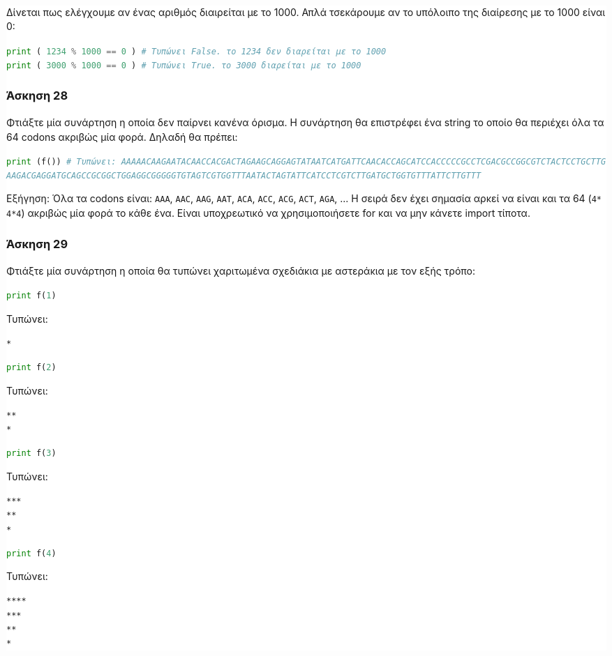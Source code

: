 Δίνεται πως ελέγχουμε αν ένας αριθμός διαιρείται με το 1000. Απλά τσεκάρουμε αν το υπόλοιπο της διαίρεσης με το 1000 είναι 0:

```python
print ( 1234 % 1000 == 0 ) # Τυπώνει False. το 1234 δεν διαρείται με το 1000
print ( 3000 % 1000 == 0 ) # Τυπώνει True. το 3000 διαρείται με το 1000
```

### Άσκηση 28
Φτιάξτε μία συνάρτηση η οποία δεν παίρνει κανένα όρισμα. Η συνάρτηση θα επιστρέφει ένα string το οποίο θα περιέχει όλα τα 64 codons ακριβώς μία φορά. Δηλαδή θα πρέπει:

```python
print (f()) # Τυπώνει: AAAAACAAGAATACAACCACGACTAGAAGCAGGAGTATAATCATGATTCAACACCAGCATCCACCCCCGCCTCGACGCCGGCGTCTACTCCTGCTTGAAGACGAGGATGCAGCCGCGGCTGGAGGCGGGGGTGTAGTCGTGGTTTAATACTAGTATTCATCCTCGTCTTGATGCTGGTGTTTATTCTTGTTT
```

Εξήγηση: Όλα τα codons είναι: `AAA`, `AAC`, `AAG`, `AAT`, `ACA`, `ACC`, `ACG`, `ACT`, `AGA`, ... H σειρά δεν έχει σημασία αρκεί να είναι και τα 64 (`4*4*4`) ακριβώς μία φορά το κάθε ένα. Είναι υποχρεωτικό να χρησιμοποιήσετε for και να μην κάνετε import τίποτα.

### Άσκηση 29
Φτιάξτε μία συνάρτηση η οποία θα τυπώνει χαριτωμένα σχεδιάκια με αστεράκια με τον εξής τρόπο:

```python
print f(1)
```
Τυπώνει:
```
*
```


```python
print f(2)
```
Τυπώνει:
```
**
*
```

```python
print f(3)
```
Τυπώνει:
```
***
**
*
```

```python
print f(4)
```
Τυπώνει:
```
****
***
**
*
```
